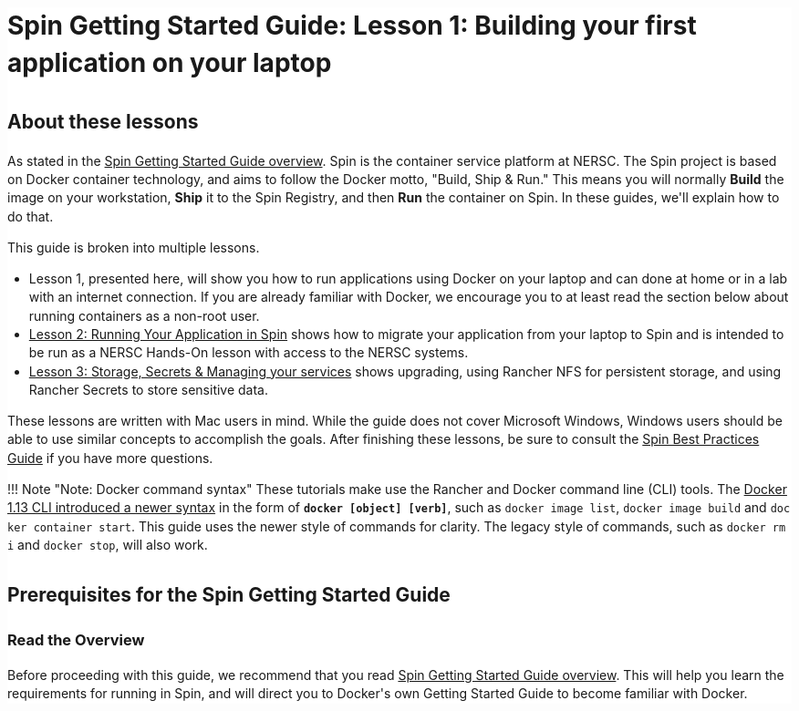 # Spin Getting Started Guide: Lesson 1: Building your first application on your laptop

## About these lessons

As stated in the [Spin Getting Started Guide overview](index.md). Spin is the
container service platform at NERSC. The Spin project is based on Docker
container technology, and aims to follow the Docker motto, "Build, Ship & Run."
This means you will normally **Build** the image on your workstation, **Ship**
it to the Spin Registry, and then **Run** the container on Spin. In these
guides, we'll explain how to do that.

This guide is broken into multiple lessons.

* Lesson 1, presented here, will show you how to run applications
  using Docker on your laptop and can done at home or in a lab with an
  internet connection. If you are already familiar with Docker, we
  encourage you to at least read the section below about running
  containers as a non-root user.
* [Lesson 2: Running Your Application in Spin](lesson-2.md) shows how
  to migrate your application from your laptop to Spin and is intended
  to be run as a NERSC Hands-On lesson with access to the NERSC
  systems.
* [Lesson 3: Storage, Secrets & Managing your services](lesson-3.md)
  shows upgrading, using Rancher NFS for persistent storage, and using
  Rancher Secrets to store sensitive data.

These lessons are written with Mac users in mind. While the guide does
not cover Microsoft Windows, Windows users should be able to use
similar concepts to accomplish the goals. After finishing these
lessons, be sure to consult
the [Spin Best Practices Guide](../best_practices.md) if you have more
questions.

!!! Note "Note: Docker command syntax"
    These tutorials make use the Rancher and Docker command line (CLI) tools. The
    [Docker 1.13 CLI introduced a newer
    syntax](https://blog.docker.com/2017/01/whats-new-in-docker-1-13/#h.yuluxi90h1om)
    in the form of **`docker [object] [verb]`**, such as `docker image list`,
    `docker image build` and `docker container start`. This guide uses the newer
    style of commands for clarity. The legacy style of commands, such as
    `docker rmi` and `docker stop`, will also work.

## Prerequisites for the Spin Getting Started Guide

### Read the Overview

Before proceeding with this guide, we recommend that you read [Spin Getting
Started Guide overview](index.md). This will help you learn the requirements for
running in Spin, and will direct you to Docker's own Getting Started Guide to
become familiar with Docker.
